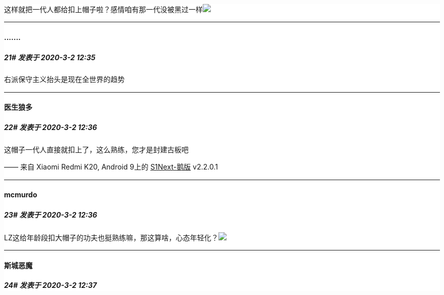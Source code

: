 


这样就把一代人都给扣上帽子啦？感情咱有那一代没被黑过一样<img src="https://static.saraba1st.com/image/smiley/face2017/037.png" referrerpolicy="no-referrer">







*****

####  .......  
##### 21#       发表于 2020-3-2 12:35




右派保守主义抬头是现在全世界的趋势







*****

####  医生狼多  
##### 22#       发表于 2020-3-2 12:36




这帽子一代人直接就扣上了，这么熟练，您才是封建古板吧

—— 来自 Xiaomi Redmi K20, Android 9上的 [S1Next-鹅版](https://github.com/ykrank/S1-Next/releases) v2.2.0.1







*****

####  mcmurdo  
##### 23#       发表于 2020-3-2 12:36




LZ这给年龄段扣大帽子的功夫也挺熟练嘛，那这算啥，心态年轻化？<img src="https://static.saraba1st.com/image/smiley/face2017/037.png" referrerpolicy="no-referrer">







*****

####  斯城恶魔  
##### 24#       发表于 2020-3-2 12:37


